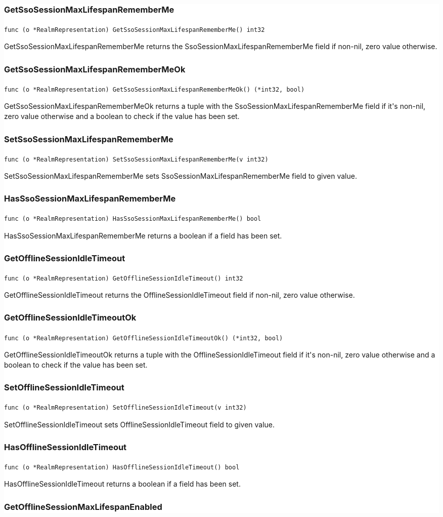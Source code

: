 ### GetSsoSessionMaxLifespanRememberMe

`func (o *RealmRepresentation) GetSsoSessionMaxLifespanRememberMe() int32`

GetSsoSessionMaxLifespanRememberMe returns the SsoSessionMaxLifespanRememberMe field if non-nil, zero value otherwise.

### GetSsoSessionMaxLifespanRememberMeOk

`func (o *RealmRepresentation) GetSsoSessionMaxLifespanRememberMeOk() (*int32, bool)`

GetSsoSessionMaxLifespanRememberMeOk returns a tuple with the SsoSessionMaxLifespanRememberMe field if it's non-nil, zero value otherwise
and a boolean to check if the value has been set.

### SetSsoSessionMaxLifespanRememberMe

`func (o *RealmRepresentation) SetSsoSessionMaxLifespanRememberMe(v int32)`

SetSsoSessionMaxLifespanRememberMe sets SsoSessionMaxLifespanRememberMe field to given value.

### HasSsoSessionMaxLifespanRememberMe

`func (o *RealmRepresentation) HasSsoSessionMaxLifespanRememberMe() bool`

HasSsoSessionMaxLifespanRememberMe returns a boolean if a field has been set.

### GetOfflineSessionIdleTimeout

`func (o *RealmRepresentation) GetOfflineSessionIdleTimeout() int32`

GetOfflineSessionIdleTimeout returns the OfflineSessionIdleTimeout field if non-nil, zero value otherwise.

### GetOfflineSessionIdleTimeoutOk

`func (o *RealmRepresentation) GetOfflineSessionIdleTimeoutOk() (*int32, bool)`

GetOfflineSessionIdleTimeoutOk returns a tuple with the OfflineSessionIdleTimeout field if it's non-nil, zero value otherwise
and a boolean to check if the value has been set.

### SetOfflineSessionIdleTimeout

`func (o *RealmRepresentation) SetOfflineSessionIdleTimeout(v int32)`

SetOfflineSessionIdleTimeout sets OfflineSessionIdleTimeout field to given value.

### HasOfflineSessionIdleTimeout

`func (o *RealmRepresentation) HasOfflineSessionIdleTimeout() bool`

HasOfflineSessionIdleTimeout returns a boolean if a field has been set.

### GetOfflineSessionMaxLifespanEnabled
